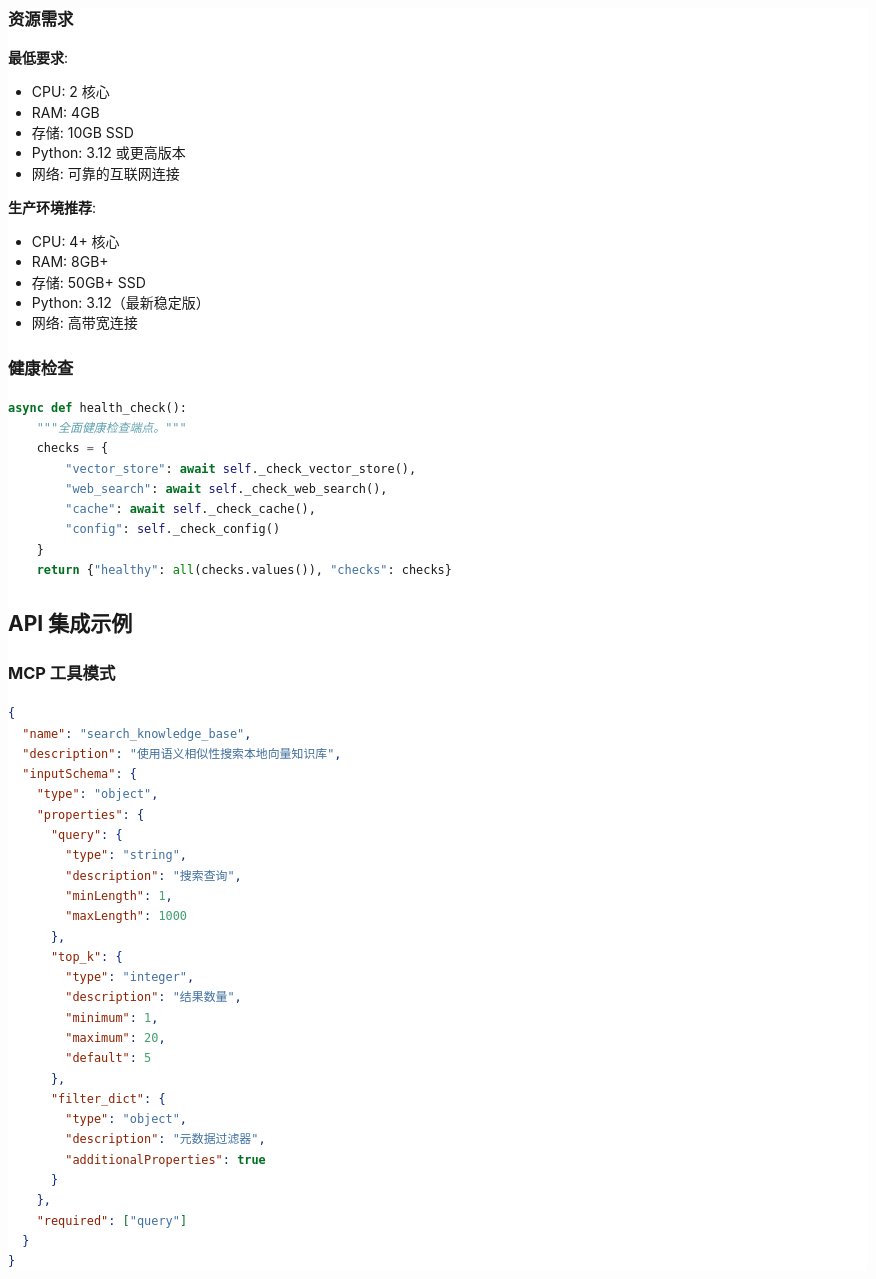 ### 资源需求

**最低要求**:
- CPU: 2 核心
- RAM: 4GB
- 存储: 10GB SSD
- Python: 3.12 或更高版本
- 网络: 可靠的互联网连接

**生产环境推荐**:
- CPU: 4+ 核心
- RAM: 8GB+
- 存储: 50GB+ SSD
- Python: 3.12（最新稳定版）
- 网络: 高带宽连接

### 健康检查

```python
async def health_check():
    """全面健康检查端点。"""
    checks = {
        "vector_store": await self._check_vector_store(),
        "web_search": await self._check_web_search(), 
        "cache": await self._check_cache(),
        "config": self._check_config()
    }
    return {"healthy": all(checks.values()), "checks": checks}
```

## API 集成示例

### MCP 工具模式

```json
{
  "name": "search_knowledge_base",
  "description": "使用语义相似性搜索本地向量知识库",
  "inputSchema": {
    "type": "object",
    "properties": {
      "query": {
        "type": "string",
        "description": "搜索查询",
        "minLength": 1,
        "maxLength": 1000
      },
      "top_k": {
        "type": "integer", 
        "description": "结果数量",
        "minimum": 1,
        "maximum": 20,
        "default": 5
      },
      "filter_dict": {
        "type": "object",
        "description": "元数据过滤器",
        "additionalProperties": true
      }
    },
    "required": ["query"]
  }
}
```
